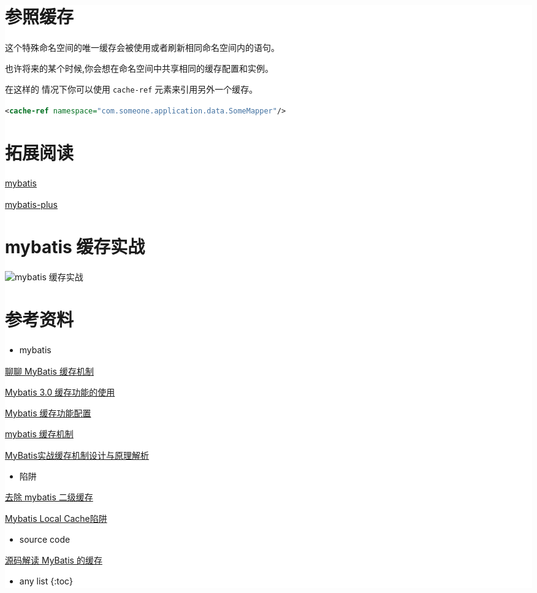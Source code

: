 # 参照缓存

这个特殊命名空间的唯一缓存会被使用或者刷新相同命名空间内的语句。

也许将来的某个时候,你会想在命名空间中共享相同的缓存配置和实例。

在这样的 情况下你可以使用 `cache-ref` 元素来引用另外一个缓存。

```xml
<cache-ref namespace="com.someone.application.data.SomeMapper"/>
```

# 拓展阅读

[mybatis](https://houbb.github.io/2016/07/27/mybatis)

[mybatis-plus](https://houbb.github.io/2018/08/19/mybatis-plus)

# mybatis 缓存实战

![mybatis 缓存实战](https://houbb.github.io/2018/09/08/cache-mybatis-in-action)

# 参考资料

- mybatis

[聊聊 MyBatis 缓存机制](https://tech.meituan.com/mybatis_cache.html)

[Mybatis 3.0 缓存功能的使用](https://www.cnblogs.com/yjmyzz/p/use-cache-in-mybatis.html)

[Mybatis 缓存功能配置](https://www.cnblogs.com/jabnih/p/5705565.html)

[mybatis 缓存机制](https://www.zhihu.com/question/40718470)

[MyBatis实战缓存机制设计与原理解析](https://mp.weixin.qq.com/s/YaM87e9WxSeUH-4sg0qq0w)

- 陷阱

[去除 mybatis 二级缓存](http://blog.51cto.com/1008610086/1431219)

[Mybatis Local Cache陷阱](https://segmentfault.com/a/1190000008207977)

- source code

[源码解读 MyBatis 的缓存](https://www.cnblogs.com/fangjian0423/p/mybatis-cache.html)

* any list
{:toc}